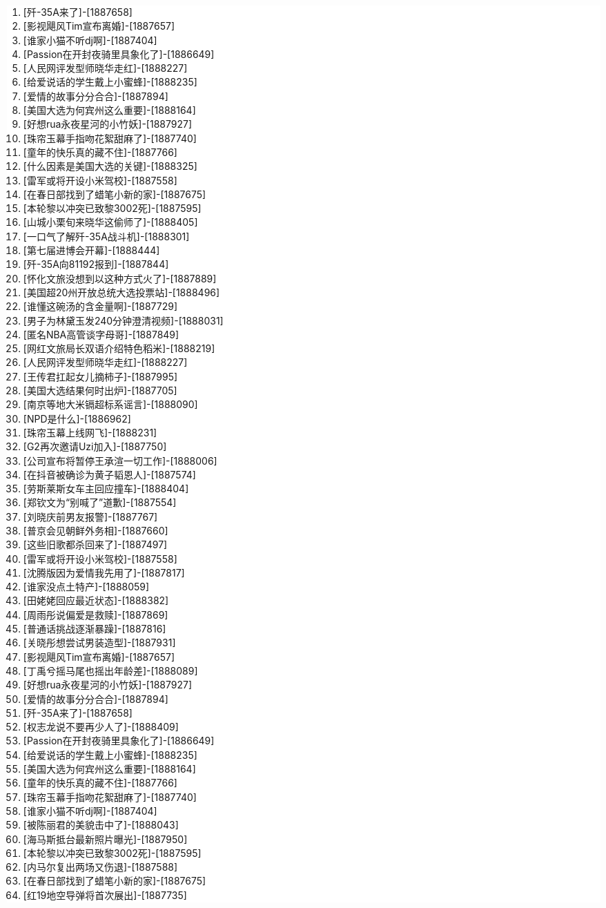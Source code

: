 1. [歼-35A来了]-[1887658]
1. [影视飓风Tim宣布离婚]-[1887657]
1. [谁家小猫不听dj啊]-[1887404]
1. [Passion在开封夜骑里具象化了]-[1886649]
1. [人民网评发型师晓华走红]-[1888227]
1. [给爱说话的学生戴上小蜜蜂]-[1888235]
1. [爱情的故事分分合合]-[1887894]
1. [美国大选为何宾州这么重要]-[1888164]
1. [好想rua永夜星河的小竹妖]-[1887927]
1. [珠帘玉幕手指吻花絮甜麻了]-[1887740]
1. [童年的快乐真的藏不住]-[1887766]
1. [什么因素是美国大选的关键]-[1888325]
1. [雷军或将开设小米驾校]-[1887558]
1. [在春日部找到了蜡笔小新的家]-[1887675]
1. [本轮黎以冲突已致黎3002死]-[1887595]
1. [山城小栗旬来晓华这偷师了]-[1888405]
1. [一口气了解歼-35A战斗机]-[1888301]
1. [第七届进博会开幕]-[1888444]
1. [歼-35A向81192报到]-[1887844]
1. [怀化文旅没想到以这种方式火了]-[1887889]
1. [美国超20州开放总统大选投票站]-[1888496]
1. [谁懂这碗汤的含金量啊]-[1887729]
1. [男子为林黛玉发240分钟澄清视频]-[1888031]
1. [匿名NBA高管谈字母哥]-[1887849]
1. [网红文旅局长双语介绍特色稻米]-[1888219]
1. [人民网评发型师晓华走红]-[1888227]
1. [王传君扛起女儿摘柿子]-[1887995]
1. [美国大选结果何时出炉]-[1887705]
1. [南京等地大米镉超标系谣言]-[1888090]
1. [NPD是什么]-[1886962]
1. [珠帘玉幕上线网飞]-[1888231]
1. [G2再次邀请Uzi加入]-[1887750]
1. [公司宣布将暂停王承渲一切工作]-[1888006]
1. [在抖音被确诊为黄子韬恩人]-[1887574]
1. [劳斯莱斯女车主回应撞车]-[1888404]
1. [郑钦文为“别喊了”道歉]-[1887554]
1. [刘晓庆前男友报警]-[1887767]
1. [普京会见朝鲜外务相]-[1887660]
1. [这些旧歌都杀回来了]-[1887497]
1. [雷军或将开设小米驾校]-[1887558]
1. [沈腾版因为爱情我先用了]-[1887817]
1. [谁家没点土特产]-[1888059]
1. [田姥姥回应最近状态]-[1888382]
1. [周雨彤说偏爱是救赎]-[1887869]
1. [普通话挑战逐渐暴躁]-[1887816]
1. [关晓彤想尝试男装造型]-[1887931]
1. [影视飓风Tim宣布离婚]-[1887657]
1. [丁禹兮摇马尾也摇出年龄差]-[1888089]
1. [好想rua永夜星河的小竹妖]-[1887927]
1. [爱情的故事分分合合]-[1887894]
1. [歼-35A来了]-[1887658]
1. [权志龙说不要再少人了]-[1888409]
1. [Passion在开封夜骑里具象化了]-[1886649]
1. [给爱说话的学生戴上小蜜蜂]-[1888235]
1. [美国大选为何宾州这么重要]-[1888164]
1. [童年的快乐真的藏不住]-[1887766]
1. [珠帘玉幕手指吻花絮甜麻了]-[1887740]
1. [谁家小猫不听dj啊]-[1887404]
1. [被陈丽君的美貌击中了]-[1888043]
1. [海马斯抵台最新照片曝光]-[1887950]
1. [本轮黎以冲突已致黎3002死]-[1887595]
1. [内马尔复出两场又伤退]-[1887588]
1. [在春日部找到了蜡笔小新的家]-[1887675]
1. [红19地空导弹将首次展出]-[1887735]